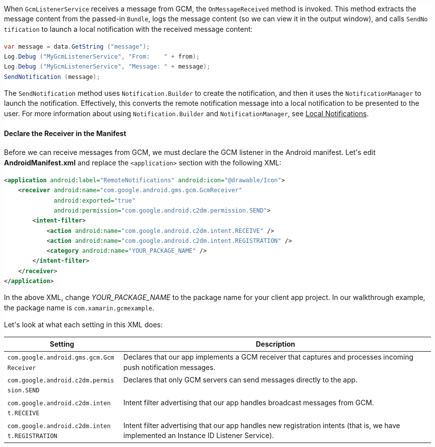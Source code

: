 When `GcmListenerService` receives a message from GCM, the 
`OnMessageReceived` method is invoked. This method extracts the message 
content from the passed-in `Bundle`, logs the message content (so we 
can view it in the output window), and calls `SendNotification` to 
launch a local notification with the received message content: 

```csharp
var message = data.GetString ("message");
Log.Debug ("MyGcmListenerService", "From:    " + from);
Log.Debug ("MyGcmListenerService", "Message: " + message);
SendNotification (message);
```

The `SendNotification` method uses `Notification.Builder` to create
the notification, and then it uses the `NotificationManager` to launch
the notification. Effectively, this converts the remote notification message
into a local notification to be presented to the user.
For more information about using `Notification.Builder`
and `NotificationManager`, see
[Local Notifications](~/android/app-fundamentals/notifications/local-notifications.md).


#### Declare the Receiver in the Manifest

Before we can receive messages from GCM, we must declare the GCM listener in the 
Android manifest. Let's edit **AndroidManifest.xml** and replace the
`<application>` section with the following XML: 

```xml
<application android:label="RemoteNotifications" android:icon="@drawable/Icon">
    <receiver android:name="com.google.android.gms.gcm.GcmReceiver" 
              android:exported="true" 
              android:permission="com.google.android.c2dm.permission.SEND">
        <intent-filter>
            <action android:name="com.google.android.c2dm.intent.RECEIVE" />
            <action android:name="com.google.android.c2dm.intent.REGISTRATION" />
            <category android:name="YOUR_PACKAGE_NAME" />
        </intent-filter>
    </receiver>
</application>
```

In the above XML, change *YOUR_PACKAGE_NAME* to the package name for 
your client app project. In our walkthrough example, the package name 
is `com.xamarin.gcmexample`. 

Let's look at what each setting in this XML does:

|Setting|Description|
|---|---|
|`com.google.android.gms.gcm.GcmReceiver`|Declares that our app implements a GCM receiver that captures and processes incoming push notification messages.|
|`com.google.android.c2dm.permission.SEND`|Declares that only GCM servers can send messages directly to the app.|
|`com.google.android.c2dm.intent.RECEIVE`|Intent filter advertising that our app handles broadcast messages from GCM.|
|`com.google.android.c2dm.intent.REGISTRATION`|Intent filter advertising that our app handles new registration intents (that is, we have implemented an Instance ID Listener Service).|
